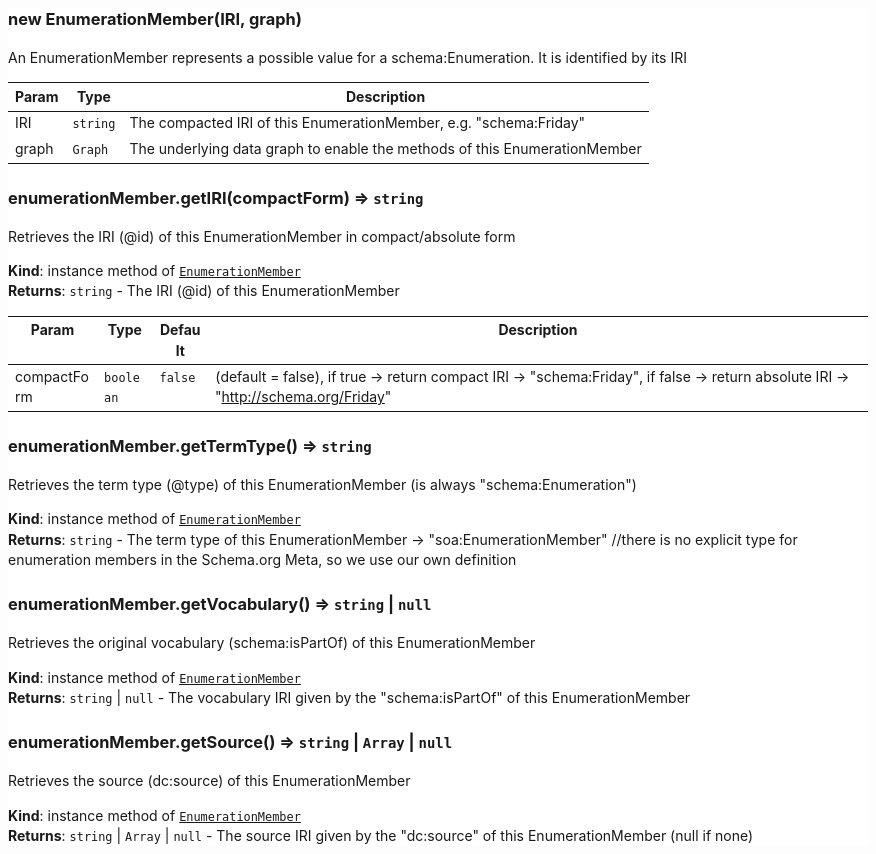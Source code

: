 
<a name="new_EnumerationMember_new"></a>

### new EnumerationMember(IRI, graph)
An EnumerationMember represents a possible value for a schema:Enumeration. It is identified by its IRI


| Param | Type | Description |
| --- | --- | --- |
| IRI | <code>string</code> | The compacted IRI of this EnumerationMember, e.g. "schema:Friday" |
| graph | <code>Graph</code> | The underlying data graph to enable the methods of this EnumerationMember |

<a name="EnumerationMember+getIRI"></a>

### enumerationMember.getIRI(compactForm) ⇒ <code>string</code>
Retrieves the IRI (@id) of this EnumerationMember in compact/absolute form

**Kind**: instance method of [<code>EnumerationMember</code>](#EnumerationMember)  
**Returns**: <code>string</code> - The IRI (@id) of this EnumerationMember  

| Param | Type | Default | Description |
| --- | --- | --- | --- |
| compactForm | <code>boolean</code> | <code>false</code> | (default = false), if true -> return compact IRI -> "schema:Friday", if false -> return absolute IRI -> "http://schema.org/Friday" |

<a name="EnumerationMember+getTermType"></a>

### enumerationMember.getTermType() ⇒ <code>string</code>
Retrieves the term type (@type) of this EnumerationMember (is always "schema:Enumeration")

**Kind**: instance method of [<code>EnumerationMember</code>](#EnumerationMember)  
**Returns**: <code>string</code> - The term type of this EnumerationMember -> "soa:EnumerationMember" //there is no explicit type for enumeration members in the Schema.org Meta, so we use our own definition  
<a name="EnumerationMember+getVocabulary"></a>

### enumerationMember.getVocabulary() ⇒ <code>string</code> \| <code>null</code>
Retrieves the original vocabulary (schema:isPartOf) of this EnumerationMember

**Kind**: instance method of [<code>EnumerationMember</code>](#EnumerationMember)  
**Returns**: <code>string</code> \| <code>null</code> - The vocabulary IRI given by the "schema:isPartOf" of this EnumerationMember  
<a name="EnumerationMember+getSource"></a>

### enumerationMember.getSource() ⇒ <code>string</code> \| <code>Array</code> \| <code>null</code>
Retrieves the source (dc:source) of this EnumerationMember

**Kind**: instance method of [<code>EnumerationMember</code>](#EnumerationMember)  
**Returns**: <code>string</code> \| <code>Array</code> \| <code>null</code> - The source IRI given by the "dc:source" of this EnumerationMember (null if none)  
<a name="EnumerationMember+isSupersededBy"></a>

